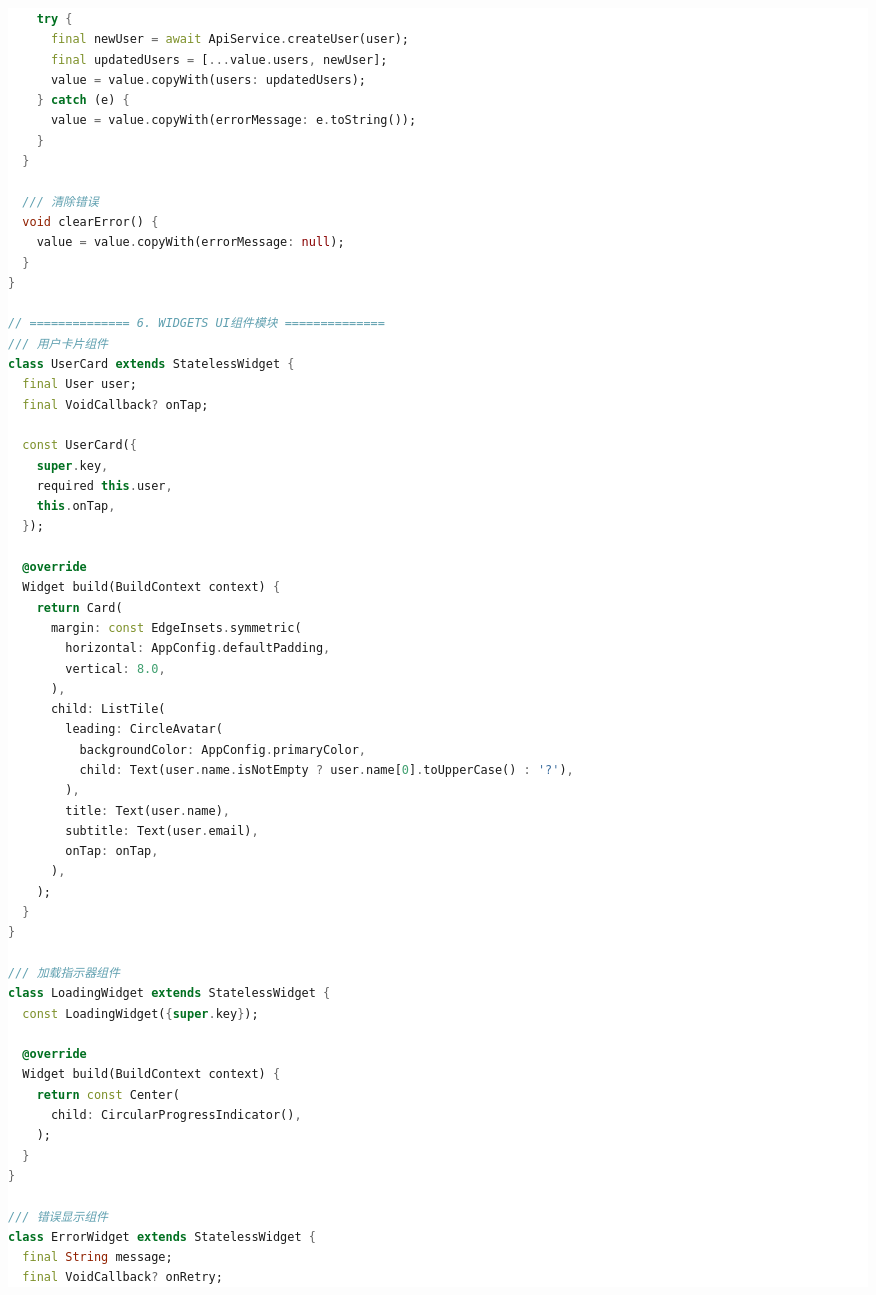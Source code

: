 ```dart
    try {
      final newUser = await ApiService.createUser(user);
      final updatedUsers = [...value.users, newUser];
      value = value.copyWith(users: updatedUsers);
    } catch (e) {
      value = value.copyWith(errorMessage: e.toString());
    }
  }
  
  /// 清除错误
  void clearError() {
    value = value.copyWith(errorMessage: null);
  }
}

// ============== 6. WIDGETS UI组件模块 ==============
/// 用户卡片组件
class UserCard extends StatelessWidget {
  final User user;
  final VoidCallback? onTap;
  
  const UserCard({
    super.key,
    required this.user,
    this.onTap,
  });
  
  @override
  Widget build(BuildContext context) {
    return Card(
      margin: const EdgeInsets.symmetric(
        horizontal: AppConfig.defaultPadding,
        vertical: 8.0,
      ),
      child: ListTile(
        leading: CircleAvatar(
          backgroundColor: AppConfig.primaryColor,
          child: Text(user.name.isNotEmpty ? user.name[0].toUpperCase() : '?'),
        ),
        title: Text(user.name),
        subtitle: Text(user.email),
        onTap: onTap,
      ),
    );
  }
}

/// 加载指示器组件
class LoadingWidget extends StatelessWidget {
  const LoadingWidget({super.key});
  
  @override
  Widget build(BuildContext context) {
    return const Center(
      child: CircularProgressIndicator(),
    );
  }
}

/// 错误显示组件
class ErrorWidget extends StatelessWidget {
  final String message;
  final VoidCallback? onRetry;
```